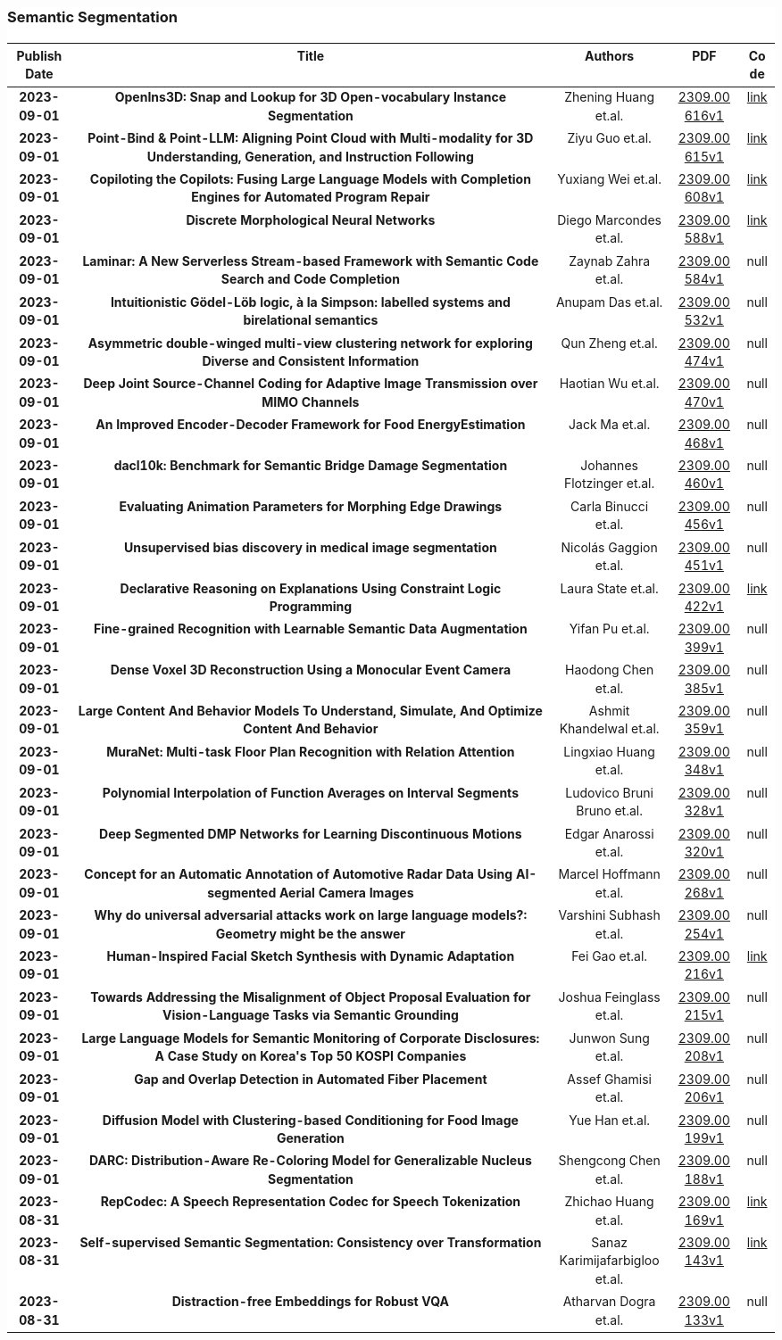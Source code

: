 ### Semantic Segmentation
|Publish Date|Title|Authors|PDF|Code|
| :---: | :---: | :---: | :---: | :---: |
|**2023-09-01**|**OpenIns3D: Snap and Lookup for 3D Open-vocabulary Instance Segmentation**|Zhening Huang et.al.|[2309.00616v1](http://arxiv.org/abs/2309.00616v1)|[link](https://github.com/Pointcept/OpenIns3D)|
|**2023-09-01**|**Point-Bind & Point-LLM: Aligning Point Cloud with Multi-modality for 3D Understanding, Generation, and Instruction Following**|Ziyu Guo et.al.|[2309.00615v1](http://arxiv.org/abs/2309.00615v1)|[link](https://github.com/ziyuguo99/point-bind_point-llm)|
|**2023-09-01**|**Copiloting the Copilots: Fusing Large Language Models with Completion Engines for Automated Program Repair**|Yuxiang Wei et.al.|[2309.00608v1](http://arxiv.org/abs/2309.00608v1)|[link](https://github.com/ise-uiuc/Repilot)|
|**2023-09-01**|**Discrete Morphological Neural Networks**|Diego Marcondes et.al.|[2309.00588v1](http://arxiv.org/abs/2309.00588v1)|[link](https://github.com/dmarcondes/dmnn)|
|**2023-09-01**|**Laminar: A New Serverless Stream-based Framework with Semantic Code Search and Code Completion**|Zaynab Zahra et.al.|[2309.00584v1](http://arxiv.org/abs/2309.00584v1)|null|
|**2023-09-01**|**Intuitionistic Gödel-Löb logic, à la Simpson: labelled systems and birelational semantics**|Anupam Das et.al.|[2309.00532v1](http://arxiv.org/abs/2309.00532v1)|null|
|**2023-09-01**|**Asymmetric double-winged multi-view clustering network for exploring Diverse and Consistent Information**|Qun Zheng et.al.|[2309.00474v1](http://arxiv.org/abs/2309.00474v1)|null|
|**2023-09-01**|**Deep Joint Source-Channel Coding for Adaptive Image Transmission over MIMO Channels**|Haotian Wu et.al.|[2309.00470v1](http://arxiv.org/abs/2309.00470v1)|null|
|**2023-09-01**|**An Improved Encoder-Decoder Framework for Food EnergyEstimation**|Jack Ma et.al.|[2309.00468v1](http://arxiv.org/abs/2309.00468v1)|null|
|**2023-09-01**|**dacl10k: Benchmark for Semantic Bridge Damage Segmentation**|Johannes Flotzinger et.al.|[2309.00460v1](http://arxiv.org/abs/2309.00460v1)|null|
|**2023-09-01**|**Evaluating Animation Parameters for Morphing Edge Drawings**|Carla Binucci et.al.|[2309.00456v1](http://arxiv.org/abs/2309.00456v1)|null|
|**2023-09-01**|**Unsupervised bias discovery in medical image segmentation**|Nicolás Gaggion et.al.|[2309.00451v1](http://arxiv.org/abs/2309.00451v1)|null|
|**2023-09-01**|**Declarative Reasoning on Explanations Using Constraint Logic Programming**|Laura State et.al.|[2309.00422v1](http://arxiv.org/abs/2309.00422v1)|[link](https://github.com/lstate/reasonx)|
|**2023-09-01**|**Fine-grained Recognition with Learnable Semantic Data Augmentation**|Yifan Pu et.al.|[2309.00399v1](http://arxiv.org/abs/2309.00399v1)|null|
|**2023-09-01**|**Dense Voxel 3D Reconstruction Using a Monocular Event Camera**|Haodong Chen et.al.|[2309.00385v1](http://arxiv.org/abs/2309.00385v1)|null|
|**2023-09-01**|**Large Content And Behavior Models To Understand, Simulate, And Optimize Content And Behavior**|Ashmit Khandelwal et.al.|[2309.00359v1](http://arxiv.org/abs/2309.00359v1)|null|
|**2023-09-01**|**MuraNet: Multi-task Floor Plan Recognition with Relation Attention**|Lingxiao Huang et.al.|[2309.00348v1](http://arxiv.org/abs/2309.00348v1)|null|
|**2023-09-01**|**Polynomial Interpolation of Function Averages on Interval Segments**|Ludovico Bruni Bruno et.al.|[2309.00328v1](http://arxiv.org/abs/2309.00328v1)|null|
|**2023-09-01**|**Deep Segmented DMP Networks for Learning Discontinuous Motions**|Edgar Anarossi et.al.|[2309.00320v1](http://arxiv.org/abs/2309.00320v1)|null|
|**2023-09-01**|**Concept for an Automatic Annotation of Automotive Radar Data Using AI-segmented Aerial Camera Images**|Marcel Hoffmann et.al.|[2309.00268v1](http://arxiv.org/abs/2309.00268v1)|null|
|**2023-09-01**|**Why do universal adversarial attacks work on large language models?: Geometry might be the answer**|Varshini Subhash et.al.|[2309.00254v1](http://arxiv.org/abs/2309.00254v1)|null|
|**2023-09-01**|**Human-Inspired Facial Sketch Synthesis with Dynamic Adaptation**|Fei Gao et.al.|[2309.00216v1](http://arxiv.org/abs/2309.00216v1)|[link](https://github.com/aiart-hdu/hida)|
|**2023-09-01**|**Towards Addressing the Misalignment of Object Proposal Evaluation for Vision-Language Tasks via Semantic Grounding**|Joshua Feinglass et.al.|[2309.00215v1](http://arxiv.org/abs/2309.00215v1)|null|
|**2023-09-01**|**Large Language Models for Semantic Monitoring of Corporate Disclosures: A Case Study on Korea's Top 50 KOSPI Companies**|Junwon Sung et.al.|[2309.00208v1](http://arxiv.org/abs/2309.00208v1)|null|
|**2023-09-01**|**Gap and Overlap Detection in Automated Fiber Placement**|Assef Ghamisi et.al.|[2309.00206v1](http://arxiv.org/abs/2309.00206v1)|null|
|**2023-09-01**|**Diffusion Model with Clustering-based Conditioning for Food Image Generation**|Yue Han et.al.|[2309.00199v1](http://arxiv.org/abs/2309.00199v1)|null|
|**2023-09-01**|**DARC: Distribution-Aware Re-Coloring Model for Generalizable Nucleus Segmentation**|Shengcong Chen et.al.|[2309.00188v1](http://arxiv.org/abs/2309.00188v1)|null|
|**2023-08-31**|**RepCodec: A Speech Representation Codec for Speech Tokenization**|Zhichao Huang et.al.|[2309.00169v1](http://arxiv.org/abs/2309.00169v1)|[link](https://github.com/mct10/repcodec)|
|**2023-08-31**|**Self-supervised Semantic Segmentation: Consistency over Transformation**|Sanaz Karimijafarbigloo et.al.|[2309.00143v1](http://arxiv.org/abs/2309.00143v1)|[link](https://github.com/mindflow-institue/ssct)|
|**2023-08-31**|**Distraction-free Embeddings for Robust VQA**|Atharvan Dogra et.al.|[2309.00133v1](http://arxiv.org/abs/2309.00133v1)|null|
